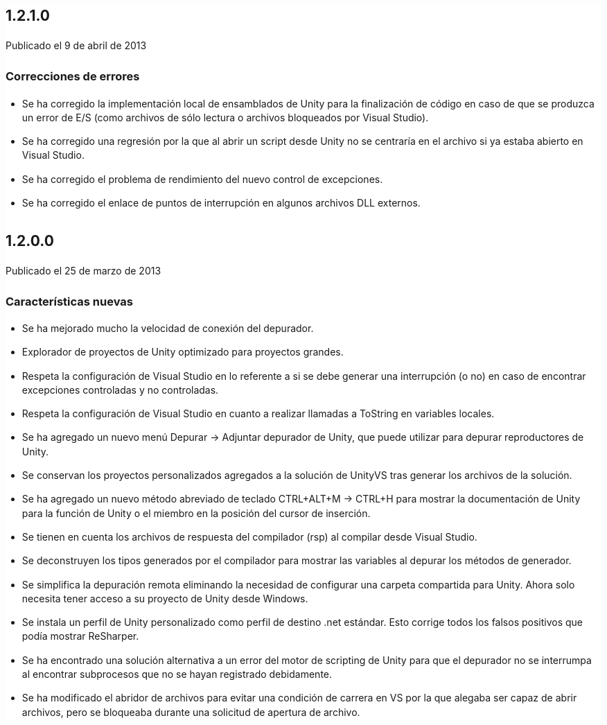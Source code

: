 ## <a name="1210"></a>1.2.1.0
 Publicado el 9 de abril de 2013

### <a name="bug-fixes"></a>Correcciones de errores

-   Se ha corregido la implementación local de ensamblados de Unity para la finalización de código en caso de que se produzca un error de E/S (como archivos de sólo lectura o archivos bloqueados por Visual Studio).

-   Se ha corregido una regresión por la que al abrir un script desde Unity no se centraría en el archivo si ya estaba abierto en Visual Studio.

-   Se ha corregido el problema de rendimiento del nuevo control de excepciones.

-   Se ha corregido el enlace de puntos de interrupción en algunos archivos DLL externos.

## <a name="1200"></a>1.2.0.0
 Publicado el 25 de marzo de 2013

### <a name="new-features"></a>Características nuevas

-   Se ha mejorado mucho la velocidad de conexión del depurador.

-   Explorador de proyectos de Unity optimizado para proyectos grandes.

-   Respeta la configuración de Visual Studio en lo referente a si se debe generar una interrupción (o no) en caso de encontrar excepciones controladas y no controladas.

-   Respeta la configuración de Visual Studio en cuanto a realizar llamadas a ToString en variables locales.

-   Se ha agregado un nuevo menú Depurar -> Adjuntar depurador de Unity, que puede utilizar para depurar reproductores de Unity.

-   Se conservan los proyectos personalizados agregados a la solución de UnityVS tras generar los archivos de la solución.

-   Se ha agregado un nuevo método abreviado de teclado CTRL+ALT+M -> CTRL+H para mostrar la documentación de Unity para la función de Unity o el miembro en la posición del cursor de inserción.

-   Se tienen en cuenta los archivos de respuesta del compilador (rsp) al compilar desde Visual Studio.

-   Se deconstruyen los tipos generados por el compilador para mostrar las variables al depurar los métodos de generador.

-   Se simplifica la depuración remota eliminando la necesidad de configurar una carpeta compartida para Unity. Ahora solo necesita tener acceso a su proyecto de Unity desde Windows.

-   Se instala un perfil de Unity personalizado como perfil de destino .net estándar. Esto corrige todos los falsos positivos que podía mostrar ReSharper.

-   Se ha encontrado una solución alternativa a un error del motor de scripting de Unity para que el depurador no se interrumpa al encontrar subprocesos que no se hayan registrado debidamente.

-   Se ha modificado el abridor de archivos para evitar una condición de carrera en VS por la que alegaba ser capaz de abrir archivos, pero se bloqueaba durante una solicitud de apertura de archivo.
